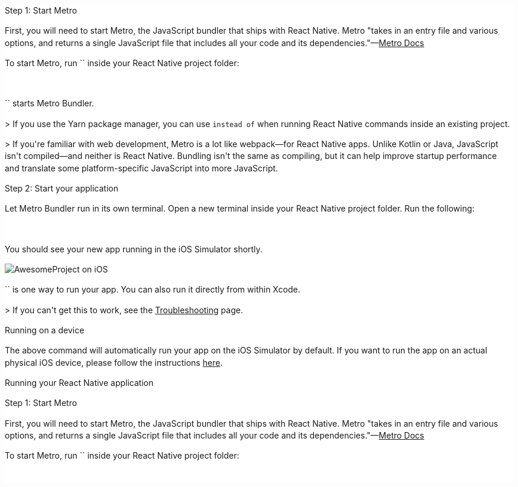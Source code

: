 Step 1: Start Metro

First, you will need to start Metro, the JavaScript bundler that ships with React Native. Metro "takes in an entry file and various options, and returns a single JavaScript file that includes all your code and its dependencies."—[Metro Docs](https://facebook.github.io/metro/docs/concepts)

To start Metro, run `` inside your React Native project folder:

```sh



```

`` starts Metro Bundler.

&gt; If you use the Yarn package manager, you can use `instead of` when running React Native commands inside an existing project.

&gt; If you're familiar with web development, Metro is a lot like webpack—for React Native apps. Unlike Kotlin or Java, JavaScript isn't compiled—and neither is React Native. Bundling isn't the same as compiling, but it can help improve startup performance and translate some platform-specific JavaScript into more JavaScript.

Step 2: Start your application

Let Metro Bundler run in its own terminal. Open a new terminal inside your React Native project folder. Run the following:

```sh



```

You should see your new app running in the iOS Simulator shortly.

![AwesomeProject on iOS](/docs/assets/GettingStartediOSSuccess.png)

`` is one way to run your app. You can also run it directly from within Xcode.

&gt; If you can't get this to work, see the [Troubleshooting](troubleshooting.md#content) page.

Running on a device

The above command will automatically run your app on the iOS Simulator by default. If you want to run the app on an actual physical iOS device, please follow the instructions [here](running-on-device.md).

Running your React Native application

Step 1: Start Metro

First, you will need to start Metro, the JavaScript bundler that ships with React Native. Metro "takes in an entry file and various options, and returns a single JavaScript file that includes all your code and its dependencies."—[Metro Docs](https://facebook.github.io/metro/docs/concepts)

To start Metro, run `` inside your React Native project folder:

```sh



```
